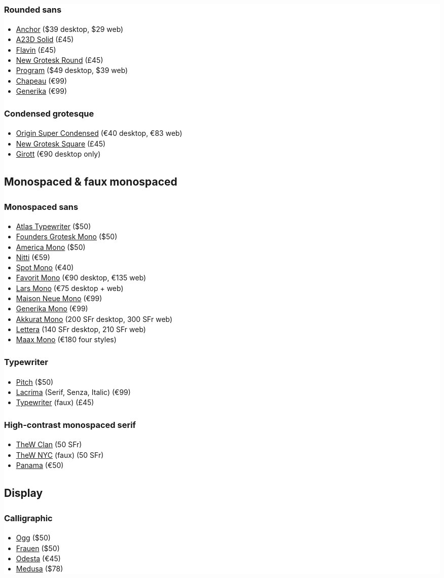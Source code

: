 ### Rounded sans
* [Anchor](https://processtypefoundry.com/fonts/anchor/) ($39 desktop, $29 web) 
* [A23D Solid](https://www.a2-type.co.uk/a23d-solid) (£45)
* [Flavin](https://www.a2-type.co.uk/flavin) (£45)
* [New Grotesk Round](https://www.a2-type.co.uk/new-grotesk-round) (£45)
* [Program](http://emigre.com/EF.php?fid=219) ($49 desktop, $39 web)
* [Chapeau](https://www.milieugrotesque.com/typefaces/chapeau/) (€99)
* [Generika](https://www.milieugrotesque.com/typefaces/generika/) (€99)

### Condensed grotesque
* [Origin Super Condensed](https://productiontype.com/family/origin_super_condensed) (€40 desktop, €83 web)
* [New Grotesk Square](https://www.a2-type.co.uk/new-grotesk-square) (£45)
* [Girott](http://radimpesko.com/fonts/girott) (€90 desktop only)

## Monospaced & faux monospaced
### Monospaced sans
* [Atlas Typewriter](https://commercialtype.com/catalog/atlas/atlas_typewriter) ($50) 
* [Founders Grotesk Mono](https://klim.co.nz/retail-fonts/founders-grotesk-mono/) ($50) 
* [America Mono](https://www.grillitype.com/typefaces/gt-america) ($50) 
* [Nitti](https://boldmonday.com/typefaces/nitti/) (€59) 
* [Spot Mono](https://www.schick-toikka.com/spot-mono) (€40) 
* [Favorit Mono](http://www.abcdinamo.com/favorit) (€90 desktop, €135 web)
* [Lars Mono](https://bold-decisions.biz/typefaces/lars) (€75 desktop + web)
* [Maison Neue Mono](https://www.milieugrotesque.com/typefaces/maison_neue/subfamilies/1159) (€99)
* [Generika Mono](https://www.milieugrotesque.com/typefaces/generika/) (€99)
* [Akkurat Mono](https://lineto.com/The+Fonts/Font+Categories/Text+Fonts/Akkurat+Mono/) (200 SFr desktop, 300 SFr web)
* [Lettera](https://lineto.com/The+Fonts/Font+Categories/Monospaced+Fonts/Lettera/) (140 SFr desktop, 210 SFr web)
* [Maax Mono](http://www.205.tf/Font/9/maax-mono/) (€180 four styles)

### Typewriter
* [Pitch](https://klim.co.nz/retail-fonts/pitch/) ($50)
* [Lacrima](https://www.milieugrotesque.com/typefaces/lacrima/) (Serif, Senza, Italic) (€99)
* [Typewriter](https://www.a2-type.co.uk/typewriter) (faux) (£45)

### High-contrast monospaced serif
* [TheW Clan](https://www.swisstypefaces.com/fonts/thew/) (50 SFr)
* [TheW NYC](https://www.swisstypefaces.com/fonts/thew/) (faux) (50 SFr)
* [Panama](http://typefaces.temporarystate.net/preview/Panama) (€50)

## Display
### Calligraphic
* [Ogg](https://sharptype.co/typefaces/ogg/) ($50) 
* [Frauen](https://sharptype.co/typefaces/frauen/) ($50) 
* [Odesta](http://www.urtd.net/fonts/odesta/) (€45) 
* [Medusa](http://www.re-type.com/fonts/medusa/) ($78)
